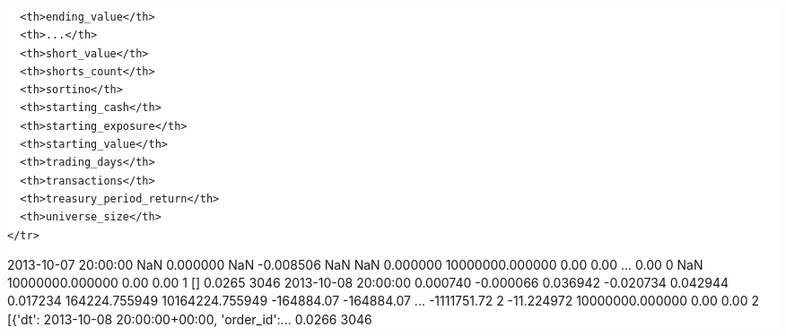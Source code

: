       <th>ending_value</th>
      <th>...</th>
      <th>short_value</th>
      <th>shorts_count</th>
      <th>sortino</th>
      <th>starting_cash</th>
      <th>starting_exposure</th>
      <th>starting_value</th>
      <th>trading_days</th>
      <th>transactions</th>
      <th>treasury_period_return</th>
      <th>universe_size</th>
    </tr>
  </thead>
  <tbody>
    <tr>
      <th>2013-10-07 20:00:00</th>
      <td>NaN</td>
      <td>0.000000</td>
      <td>NaN</td>
      <td>-0.008506</td>
      <td>NaN</td>
      <td>NaN</td>
      <td>0.000000</td>
      <td>10000000.000000</td>
      <td>0.00</td>
      <td>0.00</td>
      <td>...</td>
      <td>0.00</td>
      <td>0</td>
      <td>NaN</td>
      <td>10000000.000000</td>
      <td>0.00</td>
      <td>0.00</td>
      <td>1</td>
      <td>[]</td>
      <td>0.0265</td>
      <td>3046</td>
    </tr>
    <tr>
      <th>2013-10-08 20:00:00</th>
      <td>0.000740</td>
      <td>-0.000066</td>
      <td>0.036942</td>
      <td>-0.020734</td>
      <td>0.042944</td>
      <td>0.017234</td>
      <td>164224.755949</td>
      <td>10164224.755949</td>
      <td>-164884.07</td>
      <td>-164884.07</td>
      <td>...</td>
      <td>-1111751.72</td>
      <td>2</td>
      <td>-11.224972</td>
      <td>10000000.000000</td>
      <td>0.00</td>
      <td>0.00</td>
      <td>2</td>
      <td>[{'dt': 2013-10-08 20:00:00+00:00, 'order_id':...</td>
      <td>0.0266</td>
      <td>3046</td>
    </tr>
    <tr>